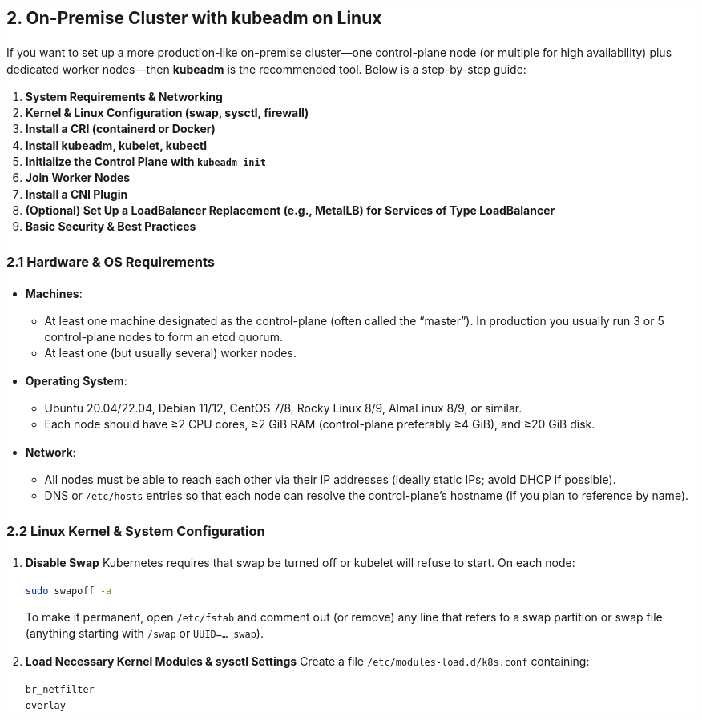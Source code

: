 
## 2. On-Premise Cluster with kubeadm on Linux

If you want to set up a more production-like on-premise cluster—one control-plane node (or multiple for high availability) plus dedicated worker nodes—then **kubeadm** is the recommended tool. Below is a step-by-step guide:

1. **System Requirements & Networking**
2. **Kernel & Linux Configuration (swap, sysctl, firewall)**
3. **Install a CRI (containerd or Docker)**
4. **Install kubeadm, kubelet, kubectl**
5. **Initialize the Control Plane with `kubeadm init`**
6. **Join Worker Nodes**
7. **Install a CNI Plugin**
8. **(Optional) Set Up a LoadBalancer Replacement (e.g., MetalLB) for Services of Type LoadBalancer**
9. **Basic Security & Best Practices**

### 2.1 Hardware & OS Requirements

* **Machines**:

    * At least one machine designated as the control-plane (often called the “master”). In production you usually run 3 or 5 control-plane nodes to form an etcd quorum.
    * At least one (but usually several) worker nodes.
* **Operating System**:

    * Ubuntu 20.04/22.04, Debian 11/12, CentOS 7/8, Rocky Linux 8/9, AlmaLinux 8/9, or similar.
    * Each node should have ≥2 CPU cores, ≥2 GiB RAM (control-plane preferably ≥4 GiB), and ≥20 GiB disk.
* **Network**:

    * All nodes must be able to reach each other via their IP addresses (ideally static IPs; avoid DHCP if possible).
    * DNS or `/etc/hosts` entries so that each node can resolve the control-plane’s hostname (if you plan to reference by name).

### 2.2 Linux Kernel & System Configuration

1. **Disable Swap**
   Kubernetes requires that swap be turned off or kubelet will refuse to start. On each node:

   ```bash
   sudo swapoff -a
   ```

   To make it permanent, open `/etc/fstab` and comment out (or remove) any line that refers to a swap partition or swap file (anything starting with `/swap` or `UUID=… swap`).

2. **Load Necessary Kernel Modules & sysctl Settings**
   Create a file `/etc/modules-load.d/k8s.conf` containing:

   ```
   br_netfilter
   overlay
   ```
